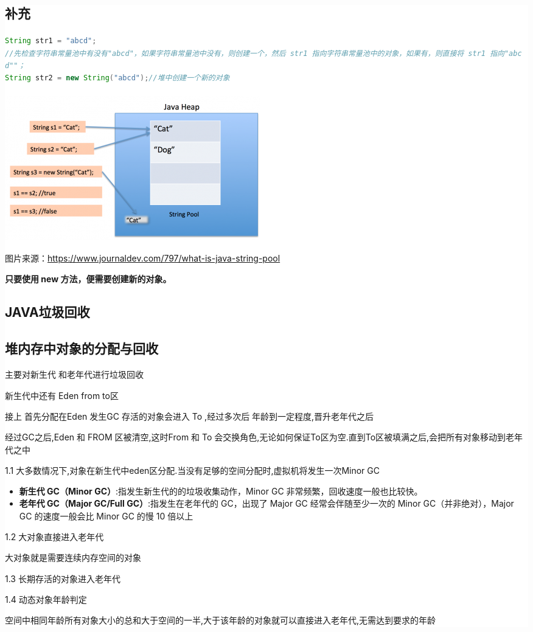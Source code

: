 ## 补充

```java
String str1 = "abcd";
//先检查字符串常量池中有没有"abcd"，如果字符串常量池中没有，则创建一个，然后 str1 指向字符串常量池中的对象，如果有，则直接将 str1 指向"abcd""；
String str2 = new String("abcd");//堆中创建一个新的对象
```

![image-20191212093148284]($%7Bpic%7D/image-20191212093148284.png)

图片来源：https://www.journaldev.com/797/what-is-java-string-pool

**只要使用 new 方法，便需要创建新的对象。**



## JAVA垃圾回收

## 堆内存中对象的分配与回收

主要对新生代 和老年代进行垃圾回收

新生代中还有 Eden from to区

接上 首先分配在Eden 发生GC 存活的对象会进入 To ,经过多次后 年龄到一定程度,晋升老年代之后

经过GC之后,Eden 和 FROM 区被清空,这时From 和 To 会交换角色,无论如何保证To区为空.直到To区被填满之后,会把所有对象移动到老年代之中



1.1 大多数情况下,对象在新生代中eden区分配.当没有足够的空间分配时,虚拟机将发生一次Minor GC

- **新生代 GC（Minor GC）**:指发生新生代的的垃圾收集动作，Minor GC 非常频繁，回收速度一般也比较快。
- **老年代 GC（Major GC/Full GC）**:指发生在老年代的 GC，出现了 Major GC 经常会伴随至少一次的 Minor GC（并非绝对），Major GC 的速度一般会比 Minor GC 的慢 10 倍以上

1.2 大对象直接进入老年代

大对象就是需要连续内存空间的对象

1.3 长期存活的对象进入老年代

1.4 动态对象年龄判定

空间中相同年龄所有对象大小的总和大于空间的一半,大于该年龄的对象就可以直接进入老年代,无需达到要求的年龄
